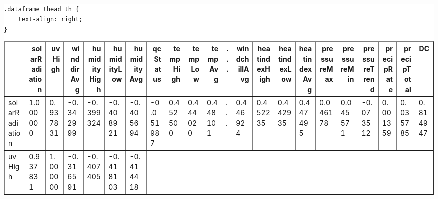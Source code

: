     .dataframe thead th {
        text-align: right;
    }
</style>
<table border="1" class="dataframe">
  <thead>
    <tr style="text-align: right;">
      <th></th>
      <th>solarRadiation</th>
      <th>uvHigh</th>
      <th>winddirAvg</th>
      <th>humidityHigh</th>
      <th>humidityLow</th>
      <th>humidityAvg</th>
      <th>qcStatus</th>
      <th>tempHigh</th>
      <th>tempLow</th>
      <th>tempAvg</th>
      <th>...</th>
      <th>windchillAvg</th>
      <th>heatindexHigh</th>
      <th>heatindexLow</th>
      <th>heatindexAvg</th>
      <th>pressureMax</th>
      <th>pressureMin</th>
      <th>pressureTrend</th>
      <th>precipRate</th>
      <th>precipTotal</th>
      <th>DC</th>
    </tr>
  </thead>
  <tbody>
    <tr>
      <td>solarRadiation</td>
      <td>1.000000</td>
      <td>0.937831</td>
      <td>-0.342999</td>
      <td>-0.399324</td>
      <td>-0.408921</td>
      <td>-0.405694</td>
      <td>-0.051987</td>
      <td>0.452500</td>
      <td>0.444020</td>
      <td>0.448101</td>
      <td>...</td>
      <td>0.446924</td>
      <td>0.452235</td>
      <td>0.442935</td>
      <td>0.447495</td>
      <td>0.046178</td>
      <td>0.045571</td>
      <td>-0.073512</td>
      <td>0.001359</td>
      <td>0.035785</td>
      <td>0.814947</td>
    </tr>
    <tr>
      <td>uvHigh</td>
      <td>0.937831</td>
      <td>1.000000</td>
      <td>-0.316591</td>
      <td>-0.407405</td>
      <td>-0.418103</td>
      <td>-0.414418</td>